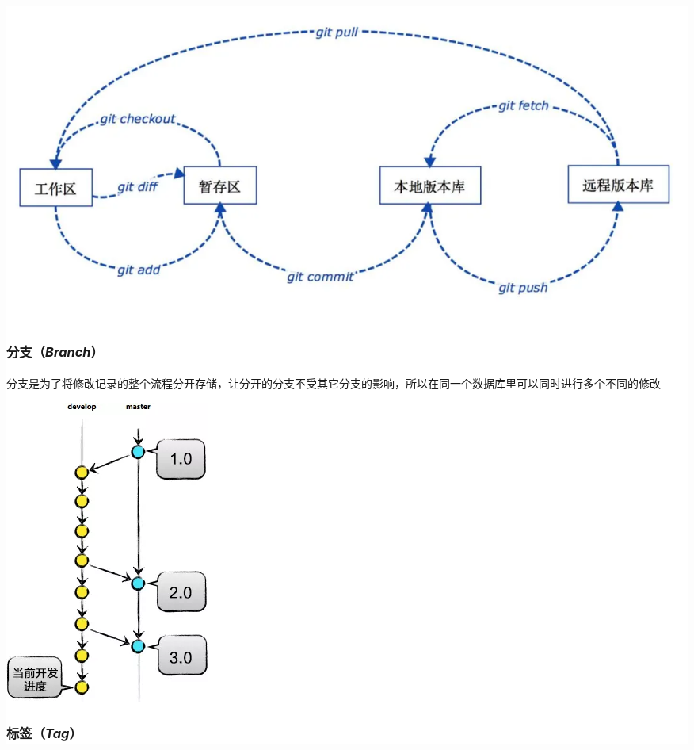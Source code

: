 ![](../../pics/git/git关系.webp)







### 分支（*Branch*）

分支是为了将修改记录的整个流程分开存储，让分开的分支不受其它分支的影响，所以在同一个数据库里可以同时进行多个不同的修改

![](../../pics/git/分支.webp)

### 标签（*Tag*）
